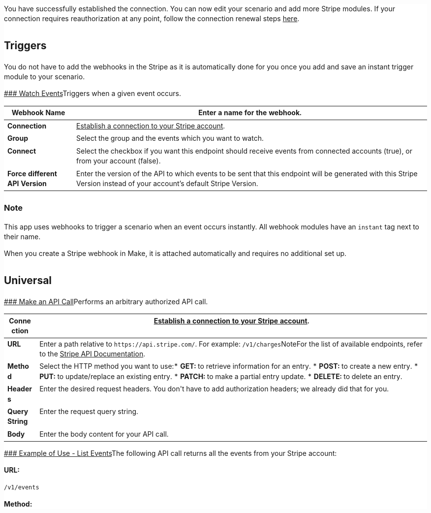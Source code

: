 You have successfully established the connection. You can now edit your scenario and add more Stripe modules. If your connection requires reauthorization at any point, follow the connection renewal steps [here](./../connections/connecting-to-services.html "Connecting an application").

Triggers
--------

You do not have to add the webhooks in the Stripe as it is automatically done for you once you add and save an instant trigger module to your scenario.

[### Watch Events](#watch-events-968690_body)Triggers when a given event occurs.



| **Webhook Name** | Enter a name for the webhook. |
| --- | --- |
| **Connection** | [Establish a connection to your Stripe account](stripe.html#connect-stripe-to-make "Connect Stripe to Make"). |
| **Group** | Select the group and the events which you want to watch. |
| **Connect** | Select the checkbox if you want this endpoint should receive events from connected accounts (true), or from your account (false). |
| **Force different API Version** | Enter the version of the API to which events to be sent that this endpoint will be generated with this Stripe Version instead of your account’s default Stripe Version. |

### Note

This app uses webhooks to trigger a scenario when an event occurs instantly. All webhook modules have an `instant` tag next to their name.

When you create a Stripe webhook in Make, it is attached automatically and requires no additional set up.

Universal
---------

[### Make an API Call](#make-an-api-call-968690_body)Performs an arbitrary authorized API call.



| **Connection** | [Establish a connection to your Stripe account](stripe.html#connect-stripe-to-make "Connect Stripe to Make"). |
| --- | --- |
| **URL** | Enter a path relative to `https://api.stripe.com/`. For example: `/v1/charges`NoteFor the list of available endpoints, refer to the [Stripe API Documentation](https://stripe.com/docs). |
| **Method** | Select the HTTP method you want to use:* **GET:** to retrieve information for an entry. * **POST:** to create a new entry. * **PUT:** to update/replace an existing entry. * **PATCH:** to make a partial entry update. * **DELETE:** to delete an entry. |
| **Headers** | Enter the desired request headers. You don't have to add authorization headers; we already did that for you. |
| **Query String** | Enter the request query string. |
| **Body** | Enter the body content for your API call. |

[### Example of Use - List Events](#example-of-use---list-events-968690_body)The following API call returns all the events from your Stripe account:

**URL:**

`/v1/events`

**Method:**
